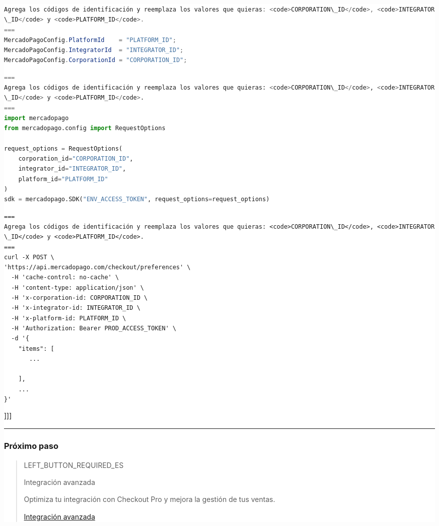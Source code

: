 ```csharp
Agrega los códigos de identificación y reemplaza los valores que quieras: <code>CORPORATION\_ID</code>, <code>INTEGRATOR\_ID</code> y <code>PLATFORM_ID</code>.
===
MercadoPagoConfig.PlatformId    = "PLATFORM_ID";
MercadoPagoConfig.IntegratorId  = "INTEGRATOR_ID";
MercadoPagoConfig.CorporationId = "CORPORATION_ID";
```
```python
===
Agrega los códigos de identificación y reemplaza los valores que quieras: <code>CORPORATION\_ID</code>, <code>INTEGRATOR\_ID</code> y <code>PLATFORM_ID</code>.
===
import mercadopago
from mercadopago.config import RequestOptions

request_options = RequestOptions(
    corporation_id="CORPORATION_ID",
    integrator_id="INTEGRATOR_ID",
    platform_id="PLATFORM_ID"
)
sdk = mercadopago.SDK("ENV_ACCESS_TOKEN", request_options=request_options)
```
```curl
===
Agrega los códigos de identificación y reemplaza los valores que quieras: <code>CORPORATION\_ID</code>, <code>INTEGRATOR\_ID</code> y <code>PLATFORM_ID</code>.
===
curl -X POST \
'https://api.mercadopago.com/checkout/preferences' \
  -H 'cache-control: no-cache' \
  -H 'content-type: application/json' \
  -H 'x-corporation-id: CORPORATION_ID \
  -H 'x-integrator-id: INTEGRATOR_ID \
  -H 'x-platform-id: PLATFORM_ID \
  -H 'Authorization: Bearer PROD_ACCESS_TOKEN' \
  -d '{
    "items": [
       ...
       
    ],
    ...
}'
```
]]]

---

### Próximo paso

> LEFT_BUTTON_REQUIRED_ES
>
> Integración avanzada
>
> Optimiza tu integración con Checkout Pro y mejora la gestión de tus ventas.
>
> [Integración avanzada](https://www.mercadopago[FAKER][URL][DOMAIN]/developers/es/guides/online-payments/checkout-pro/advanced-integration)


